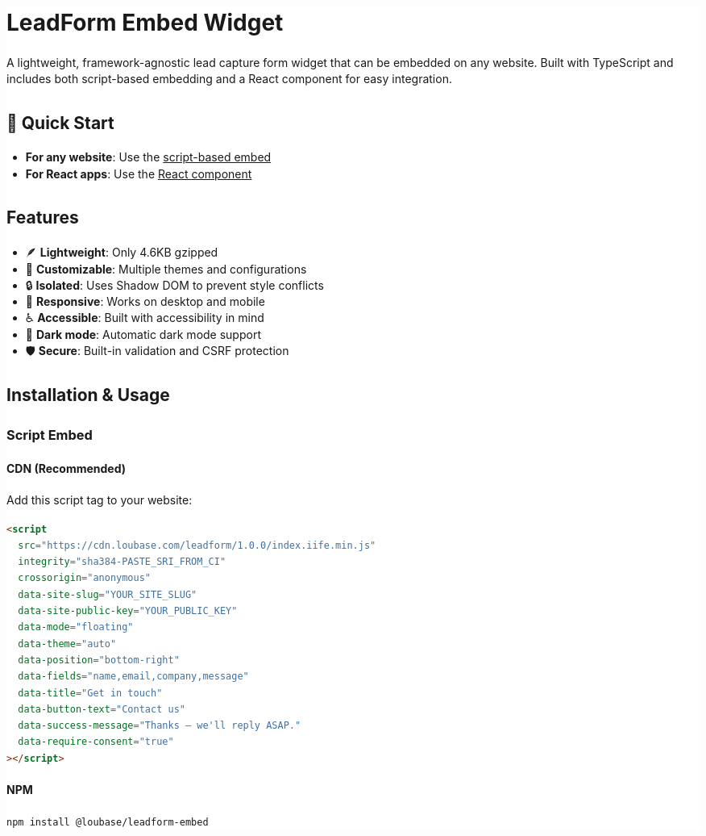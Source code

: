 # LeadForm Embed Widget

A lightweight, framework-agnostic lead capture form widget that can be embedded on any website. Built with TypeScript and includes both script-based embedding and a React component for easy integration.

## 🚀 Quick Start

- **For any website**: Use the [script-based embed](#script-embed) 
- **For React apps**: Use the [React component](#react-component)

## Features

- 🪶 **Lightweight**: Only 4.6KB gzipped
- 🎨 **Customizable**: Multiple themes and configurations
- 🔒 **Isolated**: Uses Shadow DOM to prevent style conflicts
- 📱 **Responsive**: Works on desktop and mobile
- ♿ **Accessible**: Built with accessibility in mind
- 🌙 **Dark mode**: Automatic dark mode support
- 🛡️ **Secure**: Built-in validation and CSRF protection

## Installation & Usage

### Script Embed

#### CDN (Recommended)

Add this script tag to your website:

```html
<script
  src="https://cdn.loubase.com/leadform/1.0.0/index.iife.min.js"
  integrity="sha384-PASTE_SRI_FROM_CI"
  crossorigin="anonymous"
  data-site-slug="YOUR_SITE_SLUG"
  data-site-public-key="YOUR_PUBLIC_KEY"
  data-mode="floating"
  data-theme="auto"
  data-position="bottom-right"
  data-fields="name,email,company,message"
  data-title="Get in touch"
  data-button-text="Contact us"
  data-success-message="Thanks — we'll reply ASAP."
  data-require-consent="true"
></script>
```

#### NPM

```bash
npm install @loubase/leadform-embed
```
